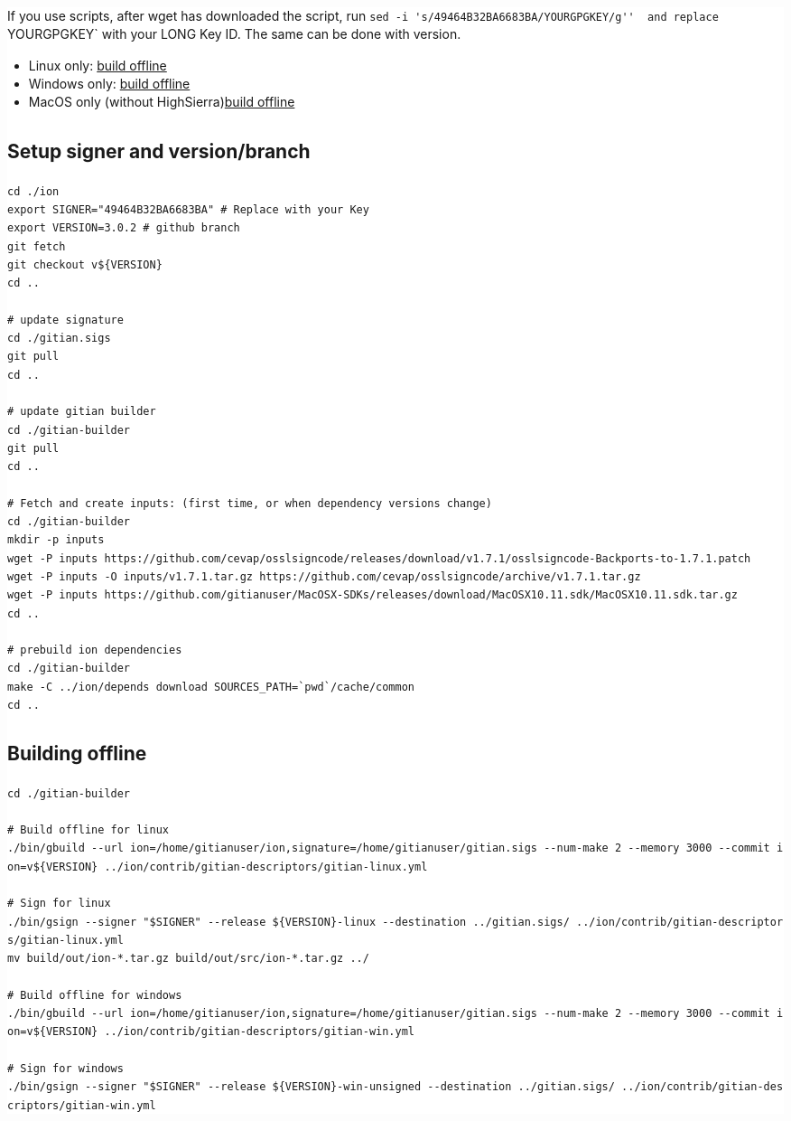 If you use scripts, after wget has downloaded the script, run `sed -i 's/49464B32BA6683BA/YOURGPGKEY/g''  and replace `YOURGPGKEY` with your LONG Key ID. The same can be done with version.
 - Linux only: [build offline](https://gist.github.com/cevap/9d7ef39be185cc07c3d0a9b33da2fba5)
 - Windows only: [build offline](https://gist.github.com/cevap/5d6ac38f6e8530d45ab31499bc3a62ff)
 - MacOS only (without HighSierra)[build offline](https://gist.github.com/cevap/a5a90607da3a9b058b8c0aea20fdd75a)

Setup **signer** and **version**/branch
-------------------------------------------------

```
cd ./ion
export SIGNER="49464B32BA6683BA" # Replace with your Key
export VERSION=3.0.2 # github branch
git fetch
git checkout v${VERSION}
cd ..

# update signature
cd ./gitian.sigs
git pull
cd ..

# update gitian builder
cd ./gitian-builder
git pull
cd ..

# Fetch and create inputs: (first time, or when dependency versions change)
cd ./gitian-builder
mkdir -p inputs
wget -P inputs https://github.com/cevap/osslsigncode/releases/download/v1.7.1/osslsigncode-Backports-to-1.7.1.patch
wget -P inputs -O inputs/v1.7.1.tar.gz https://github.com/cevap/osslsigncode/archive/v1.7.1.tar.gz
wget -P inputs https://github.com/gitianuser/MacOSX-SDKs/releases/download/MacOSX10.11.sdk/MacOSX10.11.sdk.tar.gz
cd ..

# prebuild ion dependencies
cd ./gitian-builder
make -C ../ion/depends download SOURCES_PATH=`pwd`/cache/common
cd ..
```

Building offline
------------------

```
cd ./gitian-builder

# Build offline for linux
./bin/gbuild --url ion=/home/gitianuser/ion,signature=/home/gitianuser/gitian.sigs --num-make 2 --memory 3000 --commit ion=v${VERSION} ../ion/contrib/gitian-descriptors/gitian-linux.yml

# Sign for linux
./bin/gsign --signer "$SIGNER" --release ${VERSION}-linux --destination ../gitian.sigs/ ../ion/contrib/gitian-descriptors/gitian-linux.yml
mv build/out/ion-*.tar.gz build/out/src/ion-*.tar.gz ../

# Build offline for windows
./bin/gbuild --url ion=/home/gitianuser/ion,signature=/home/gitianuser/gitian.sigs --num-make 2 --memory 3000 --commit ion=v${VERSION} ../ion/contrib/gitian-descriptors/gitian-win.yml

# Sign for windows
./bin/gsign --signer "$SIGNER" --release ${VERSION}-win-unsigned --destination ../gitian.sigs/ ../ion/contrib/gitian-descriptors/gitian-win.yml
```